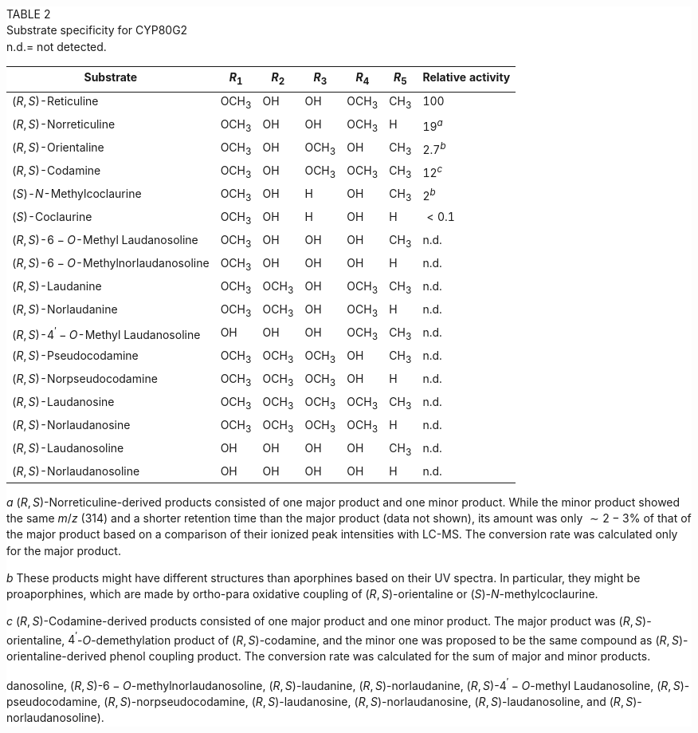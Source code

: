 TABLE 2  
Substrate specificity for CYP80G2  
n.d.= not detected.

| Substrate                          | $R_{1}$   | $R_{2}$   | $R_{3}$   | $R_{4}$   | $R_{5}$   | Relative activity |
|-------------------------------------|-----------|-----------|-----------|-----------|-----------|-------------------|
| $(R,S)$-Reticuline                 | $\mathrm{OCH}_{3}$ | $\mathrm{OH}$ | $\mathrm{OH}$ | $\mathrm{OCH}_{3}$ | $\mathrm{CH}_{3}$ | $100$         |
| $(R,S)$-Norreticuline              | $\mathrm{OCH}_{3}$ | $\mathrm{OH}$ | $\mathrm{OH}$ | $\mathrm{OCH}_{3}$ | $\mathrm{H}$     | $19^{a}$      |
| $(R,S)$-Orientaline                | $\mathrm{OCH}_{3}$ | $\mathrm{OH}$ | $\mathrm{OCH}_{3}$ | $\mathrm{OH}$ | $\mathrm{CH}_{3}$ | $2.7^{b}$     |
| $(R,S)$-Codamine                   | $\mathrm{OCH}_{3}$ | $\mathrm{OH}$ | $\mathrm{OCH}_{3}$ | $\mathrm{OCH}_{3}$ | $\mathrm{CH}_{3}$ | $12^{c}$      |
| $(S)$-$N$-Methylcoclaurine         | $\mathrm{OCH}_{3}$ | $\mathrm{OH}$ | $\mathrm{H}$ | $\mathrm{OH}$ | $\mathrm{CH}_{3}$ | $2^{b}$       |
| $(S)$-Coclaurine                   | $\mathrm{OCH}_{3}$ | $\mathrm{OH}$ | $\mathrm{H}$ | $\mathrm{OH}$ | $\mathrm{H}$     | $<0.1$        |
| $(R,S)$-$6-O$-Methyl Laudanosoline | $\mathrm{OCH}_{3}$ | $\mathrm{OH}$ | $\mathrm{OH}$ | $\mathrm{OH}$ | $\mathrm{CH}_{3}$ | n.d.          |
| $(R,S)$-$6-O$-Methylnorlaudanosoline | $\mathrm{OCH}_{3}$ | $\mathrm{OH}$ | $\mathrm{OH}$ | $\mathrm{OH}$ | $\mathrm{H}$     | n.d.          |
| $(R,S)$-Laudanine                  | $\mathrm{OCH}_{3}$ | $\mathrm{OCH}_{3}$ | $\mathrm{OH}$ | $\mathrm{OCH}_{3}$ | $\mathrm{CH}_{3}$ | n.d.          |
| $(R,S)$-Norlaudanine               | $\mathrm{OCH}_{3}$ | $\mathrm{OCH}_{3}$ | $\mathrm{OH}$ | $\mathrm{OCH}_{3}$ | $\mathrm{H}$     | n.d.          |
| $(R,S)$-$4^{\prime}-O$-Methyl Laudanosoline | $\mathrm{OH}$ | $\mathrm{OH}$ | $\mathrm{OH}$ | $\mathrm{OCH}_{3}$ | $\mathrm{CH}_{3}$ | n.d.          |
| $(R,S)$-Pseudocodamine             | $\mathrm{OCH}_{3}$ | $\mathrm{OCH}_{3}$ | $\mathrm{OCH}_{3}$ | $\mathrm{OH}$ | $\mathrm{CH}_{3}$ | n.d.          |
| $(R,S)$-Norpseudocodamine          | $\mathrm{OCH}_{3}$ | $\mathrm{OCH}_{3}$ | $\mathrm{OCH}_{3}$ | $\mathrm{OH}$ | $\mathrm{H}$     | n.d.          |
| $(R,S)$-Laudanosine                | $\mathrm{OCH}_{3}$ | $\mathrm{OCH}_{3}$ | $\mathrm{OCH}_{3}$ | $\mathrm{OCH}_{3}$ | $\mathrm{CH}_{3}$ | n.d.          |
| $(R,S)$-Norlaudanosine             | $\mathrm{OCH}_{3}$ | $\mathrm{OCH}_{3}$ | $\mathrm{OCH}_{3}$ | $\mathrm{OCH}_{3}$ | $\mathrm{H}$     | n.d.          |
| $(R,S)$-Laudanosoline              | $\mathrm{OH}$ | $\mathrm{OH}$ | $\mathrm{OH}$ | $\mathrm{OH}$ | $\mathrm{CH}_{3}$ | n.d.          |
| $(R,S)$-Norlaudanosoline           | $\mathrm{OH}$ | $\mathrm{OH}$ | $\mathrm{OH}$ | $\mathrm{OH}$ | $\mathrm{H}$     | n.d.          |

$a$ $(R,S)$-Norreticuline-derived products consisted of one major product and one minor product. While the minor product showed the same $m/z$ (314) and a shorter retention time than the major product (data not shown), its amount was only $\sim 2-3\%$ of that of the major product based on a comparison of their ionized peak intensities with LC-MS. The conversion rate was calculated only for the major product.

$b$ These products might have different structures than aporphines based on their UV spectra. In particular, they might be proaporphines, which are made by ortho-para oxidative coupling of $(R,S)$-orientaline or $(S)$-$N$-methylcoclaurine.

$c$ $(R,S)$-Codamine-derived products consisted of one major product and one minor product. The major product was $(R,S)$-orientaline, $4^{\prime}$-$O$-demethylation product of $(R,S)$-codamine, and the minor one was proposed to be the same compound as $(R,S)$-orientaline-derived phenol coupling product. The conversion rate was calculated for the sum of major and minor products.

danosoline, $(R,S)$-$6-O$-methylnorlaudanosoline, $(R,S)$-laudanine, $(R,S)$-norlaudanine, $(R,S)$-$4^{\prime}-O$-methyl Laudanosoline, $(R,S)$-pseudocodamine, $(R,S)$-norpseudocodamine, $(R,S)$-laudanosine, $(R,S)$-norlaudanosine, $(R,S)$-laudanosoline, and $(R,S)$-norlaudanosoline).
